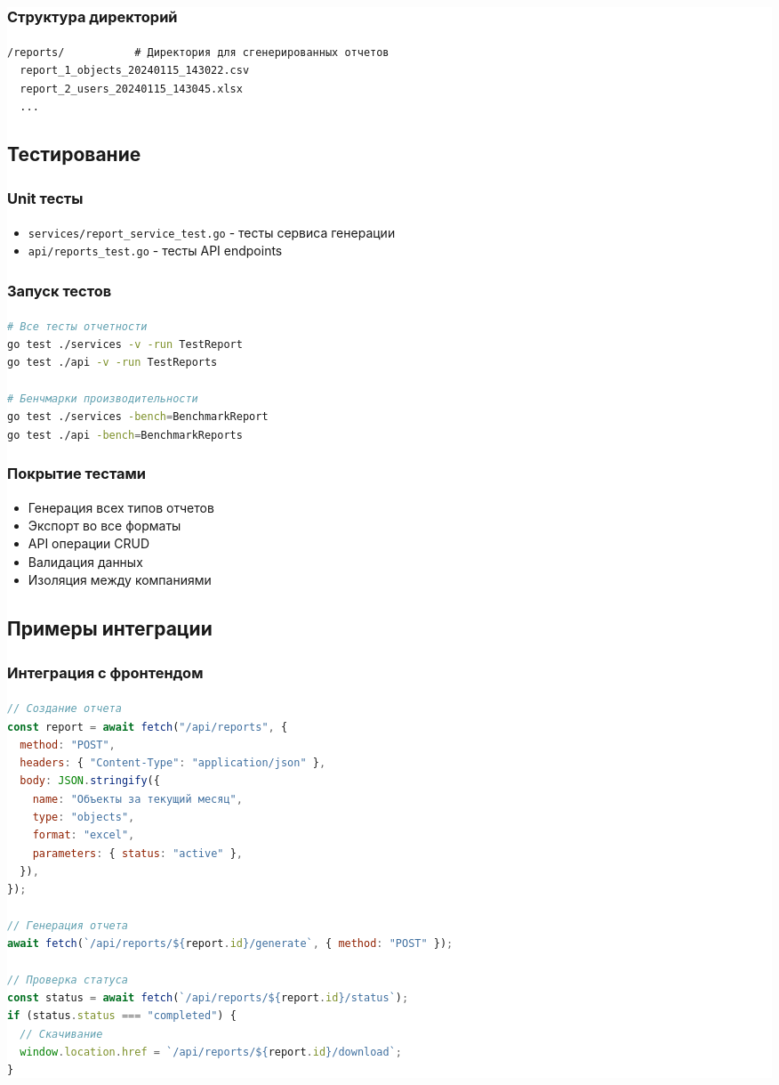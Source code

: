 ### Структура директорий

```
/reports/           # Директория для сгенерированных отчетов
  report_1_objects_20240115_143022.csv
  report_2_users_20240115_143045.xlsx
  ...
```

## Тестирование

### Unit тесты

- `services/report_service_test.go` - тесты сервиса генерации
- `api/reports_test.go` - тесты API endpoints

### Запуск тестов

```bash
# Все тесты отчетности
go test ./services -v -run TestReport
go test ./api -v -run TestReports

# Бенчмарки производительности
go test ./services -bench=BenchmarkReport
go test ./api -bench=BenchmarkReports
```

### Покрытие тестами

- Генерация всех типов отчетов
- Экспорт во все форматы
- API операции CRUD
- Валидация данных
- Изоляция между компаниями

## Примеры интеграции

### Интеграция с фронтендом

```javascript
// Создание отчета
const report = await fetch("/api/reports", {
  method: "POST",
  headers: { "Content-Type": "application/json" },
  body: JSON.stringify({
    name: "Объекты за текущий месяц",
    type: "objects",
    format: "excel",
    parameters: { status: "active" },
  }),
});

// Генерация отчета
await fetch(`/api/reports/${report.id}/generate`, { method: "POST" });

// Проверка статуса
const status = await fetch(`/api/reports/${report.id}/status`);
if (status.status === "completed") {
  // Скачивание
  window.location.href = `/api/reports/${report.id}/download`;
}
```
